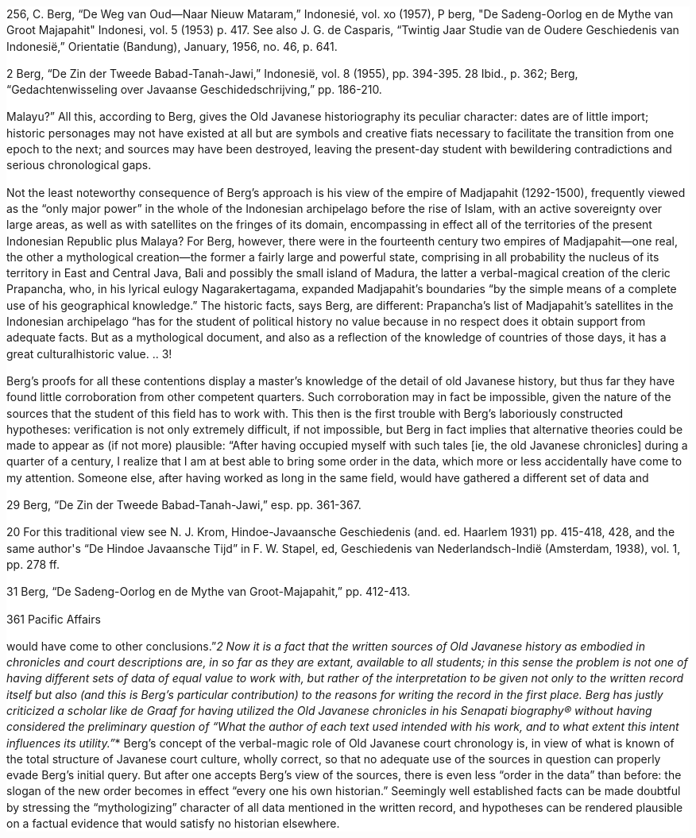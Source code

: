256, C. Berg, “De Weg van Oud—Naar Nieuw Mataram,” Indonesié, vol. xo (1957), P berg, "De Sadeng-Oorlog en de Mythe van Groot Majapahit" Indonesi, vol. 5 (1953) p. 417. See also J. G. de Casparis, “Twintig Jaar Studie van de Oudere Geschiedenis van Indonesië,” Orientatie (Bandung), January, 1956, no. 46, p. 641.

2 Berg, “De Zin der Tweede Babad-Tanah-Jawi,” Indonesië, vol. 8 (1955), pp. 394-395. 28 Ibid., p. 362; Berg, “Gedachtenwisseling over Javaanse Geschidedschrijving,” pp. 186-210.

Malayu?” All this, according to Berg, gives the Old Javanese historiography its peculiar character: dates are of little import; historic personages may not have existed at all but are symbols and creative fiats necessary to facilitate the transition from one epoch to the next; and sources may have been destroyed, leaving the present-day student with bewildering contradictions and serious chronological gaps.

Not the least noteworthy consequence of Berg’s approach is his view of the empire of Madjapahit (1292-1500), frequently viewed as the “only major power” in the whole of the Indonesian archipelago before the rise of Islam, with an active sovereignty over large areas, as well as with satellites on the fringes of its domain, encompassing in effect all of the territories of the present Indonesian Republic plus Malaya? For Berg, however, there were in the fourteenth century two empires of Madjapahit—one real, the other a mythological creation—the former a fairly large and powerful state, comprising in all probability the nucleus of its territory in East and Central Java, Bali and possibly the small island of Madura, the latter a verbal-magical creation of the cleric Prapancha, who, in his lyrical eulogy Nagarakertagama, expanded Madjapahit’s boundaries “by the simple means of a complete use of his geographical knowledge.” The historic facts, says Berg, are different: Prapancha’s list of Madjapahit’s satellites in the Indonesian archipelago “has for the student of political history no value because in no respect does it obtain support from adequate facts. But as a mythological document, and also as a reflection of the knowledge of countries of those days, it has a great culturalhistoric value. .. 3!

Berg’s proofs for all these contentions display a master’s knowledge of the detail of old Javanese history, but thus far they have found little corroboration from other competent quarters. Such corroboration may in fact be impossible, given the nature of the sources that the student of this field has to work with. This then is the first trouble with Berg’s laboriously constructed hypotheses: verification is not only extremely difficult, if not impossible, but Berg in fact implies that alternative theories could be made to appear as (if not more) plausible: “After having occupied myself with such tales [ie, the old Javanese chronicles] during a quarter of a century, I realize that I am at best able to bring some order in the data, which more or less accidentally have come to my attention. Someone else, after having worked as long in the same field, would have gathered a different set of data and

29 Berg, “De Zin der Tweede Babad-Tanah-Jawi,” esp. pp. 361-367.

20 For this traditional view see N. J. Krom, Hindoe-Javaansche Geschiedenis (and. ed. Haarlem 1931) pp. 415-418, 428, and the same author's “De Hindoe Javaansche Tijd” in F. W. Stapel, ed, Geschiedenis van Nederlandsch-Indië (Amsterdam, 1938), vol. 1, pp. 278 ff.

31 Berg, “De Sadeng-Oorlog en de Mythe van Groot-Majapahit,” pp. 412-413.

 

 

361 Pacific Affairs

would have come to other conclusions.”*2 Now it is a fact that the written sources of Old Javanese history as embodied in chronicles and court descriptions are, in so far as they are extant, available to all students; in this sense the problem is not one of having different sets of data of equal value to work with, but rather of the interpretation to be given not only to the written record itself but also (and this is Berg’s particular contribution) to the reasons for writing the record in the first place. Berg has justly criticized a scholar like de Graaf for having utilized the Old Javanese chronicles in his Senapati biography® without having considered the preliminary question of “What the author of each text used intended with his work, and to what extent this intent influences its utility.”** Berg’s concept of the verbal-magic role of Old Javanese court chronology is, in view of what is known of the total structure of Javanese court culture, wholly correct, so that no adequate use of the sources in question can properly evade Berg’s initial query. But after one accepts Berg’s view of the sources, there is even less “order in the data” than before: the slogan of the new order becomes in effect “every one his own historian.” Seemingly well established facts can be made doubtful by stressing the “mythologizing” character of all data mentioned in the written record, and hypotheses can be rendered plausible on a factual evidence that would satisfy no historian elsewhere.


[^1]: Antara Daily Newsbulletin, August 12, 1957, P. 3.
[^2]: Sce G. W. Locher, “Myth in a Changing World,” Bijdragen tot de Taal-Land-en Volkenkunde, vol. 112 (1956), pp. 162-192 and J. M. van der Kroef, Indonesian Social Evolution. Some Psychological Considerations (Amsterdam, 1957), pp. 138 ff.
[^3]: G, J. Resink, “Uit het stof van een beeldenstorm,” Indonesië, vol. 9 (1956), pp. 433-448.
[^4]: W. F. Wertheim, “Early Asian Trade: An Appreciation of J. C. van Leur,” Far Eastern Quarterly, vol. 13 (1953-1954), pp- 167-173.
[^5]: J.C. van Leur in Tiidschrift voor Indische-Taal-Land-en Volkenkunde (Batavia), vol. 79 (1939), p. 590. These remarks, as well as an English translation of van Leur’s principal works, are now available in the volume Indonesian Trade and Society. Essays in Asian Social and Economic History by ]. C. van Leur (The Hague and Bandung: W. van Hoeve, 1955; New York: Institute of Pacific Relations).
[^6]: Van Leur, “On the Study of Indonesian History,” in Indonesian Trade and Society, op. cit p. 150,
[^7]: bid. pp. 221-245.
[^8]: Van Leur, Benige Beschouwingen betrefjende den Ouden Aziatischen Handel (Middelburg, 1934), p. 157.
[^9]: Max Weber, Gesammelte Aufsiitze sur Religionssoziologie (Túbingen, 1920-1921), 3. vols,